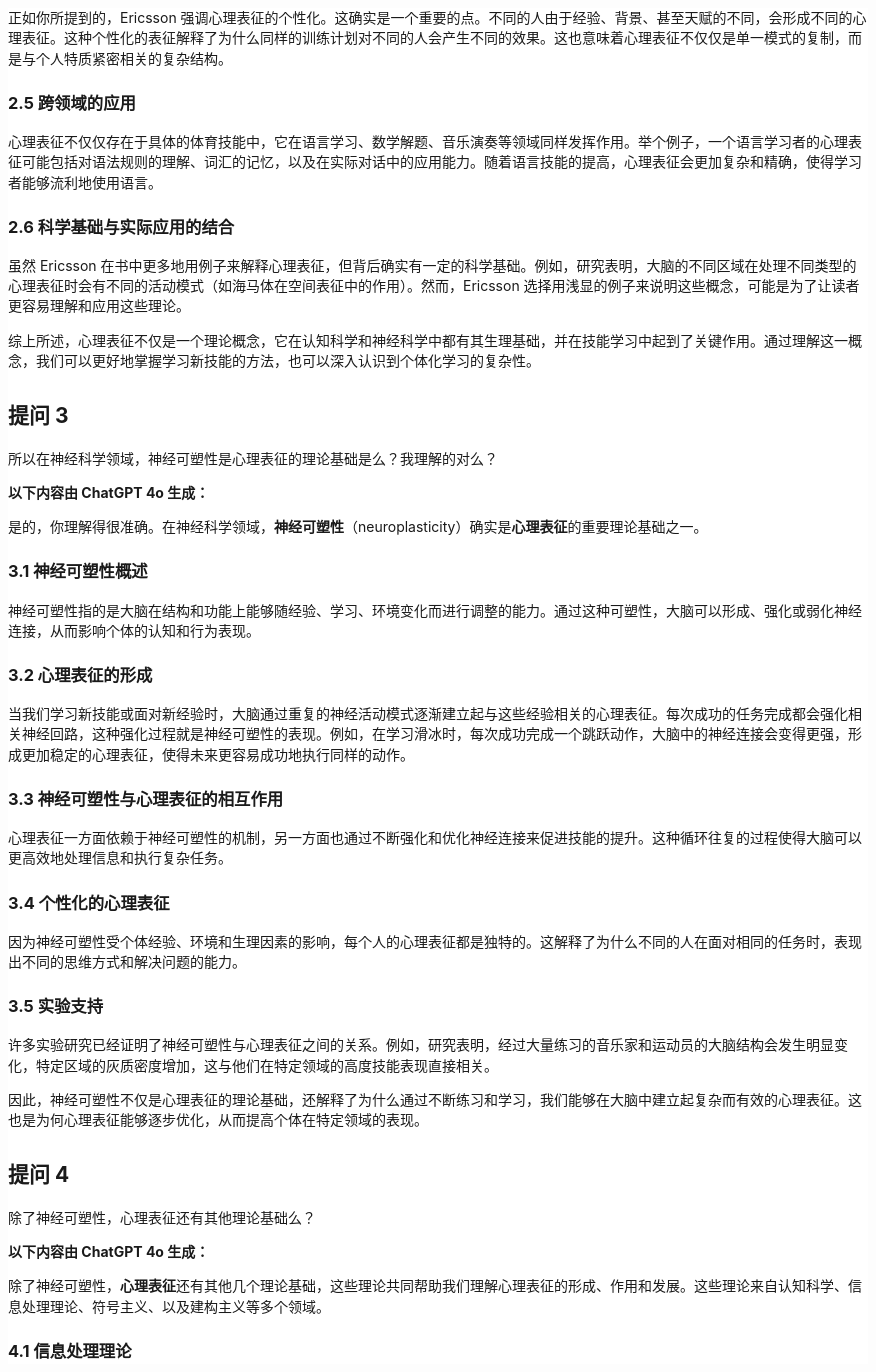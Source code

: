 正如你所提到的，Ericsson 强调心理表征的个性化。这确实是一个重要的点。不同的人由于经验、背景、甚至天赋的不同，会形成不同的心理表征。这种个性化的表征解释了为什么同样的训练计划对不同的人会产生不同的效果。这也意味着心理表征不仅仅是单一模式的复制，而是与个人特质紧密相关的复杂结构。

### 2.5 **跨领域的应用**

心理表征不仅仅存在于具体的体育技能中，它在语言学习、数学解题、音乐演奏等领域同样发挥作用。举个例子，一个语言学习者的心理表征可能包括对语法规则的理解、词汇的记忆，以及在实际对话中的应用能力。随着语言技能的提高，心理表征会更加复杂和精确，使得学习者能够流利地使用语言。

### 2.6 **科学基础与实际应用的结合**

虽然 Ericsson 在书中更多地用例子来解释心理表征，但背后确实有一定的科学基础。例如，研究表明，大脑的不同区域在处理不同类型的心理表征时会有不同的活动模式（如海马体在空间表征中的作用）。然而，Ericsson 选择用浅显的例子来说明这些概念，可能是为了让读者更容易理解和应用这些理论。

综上所述，心理表征不仅是一个理论概念，它在认知科学和神经科学中都有其生理基础，并在技能学习中起到了关键作用。通过理解这一概念，我们可以更好地掌握学习新技能的方法，也可以深入认识到个体化学习的复杂性。

## 提问 3

所以在神经科学领域，神经可塑性是心理表征的理论基础是么？我理解的对么？

**以下内容由 ChatGPT 4o 生成：**

是的，你理解得很准确。在神经科学领域，**神经可塑性**（neuroplasticity）确实是**心理表征**的重要理论基础之一。

### 3.1 **神经可塑性概述**

神经可塑性指的是大脑在结构和功能上能够随经验、学习、环境变化而进行调整的能力。通过这种可塑性，大脑可以形成、强化或弱化神经连接，从而影响个体的认知和行为表现。

### 3.2 **心理表征的形成**

当我们学习新技能或面对新经验时，大脑通过重复的神经活动模式逐渐建立起与这些经验相关的心理表征。每次成功的任务完成都会强化相关神经回路，这种强化过程就是神经可塑性的表现。例如，在学习滑冰时，每次成功完成一个跳跃动作，大脑中的神经连接会变得更强，形成更加稳定的心理表征，使得未来更容易成功地执行同样的动作。

### 3.3 **神经可塑性与心理表征的相互作用**

心理表征一方面依赖于神经可塑性的机制，另一方面也通过不断强化和优化神经连接来促进技能的提升。这种循环往复的过程使得大脑可以更高效地处理信息和执行复杂任务。

### 3.4 **个性化的心理表征**

因为神经可塑性受个体经验、环境和生理因素的影响，每个人的心理表征都是独特的。这解释了为什么不同的人在面对相同的任务时，表现出不同的思维方式和解决问题的能力。

### 3.5 **实验支持**

许多实验研究已经证明了神经可塑性与心理表征之间的关系。例如，研究表明，经过大量练习的音乐家和运动员的大脑结构会发生明显变化，特定区域的灰质密度增加，这与他们在特定领域的高度技能表现直接相关。

因此，神经可塑性不仅是心理表征的理论基础，还解释了为什么通过不断练习和学习，我们能够在大脑中建立起复杂而有效的心理表征。这也是为何心理表征能够逐步优化，从而提高个体在特定领域的表现。

## 提问 4

除了神经可塑性，心理表征还有其他理论基础么？

**以下内容由 ChatGPT 4o 生成：**

除了神经可塑性，**心理表征**还有其他几个理论基础，这些理论共同帮助我们理解心理表征的形成、作用和发展。这些理论来自认知科学、信息处理理论、符号主义、以及建构主义等多个领域。

### 4.1 **信息处理理论**
